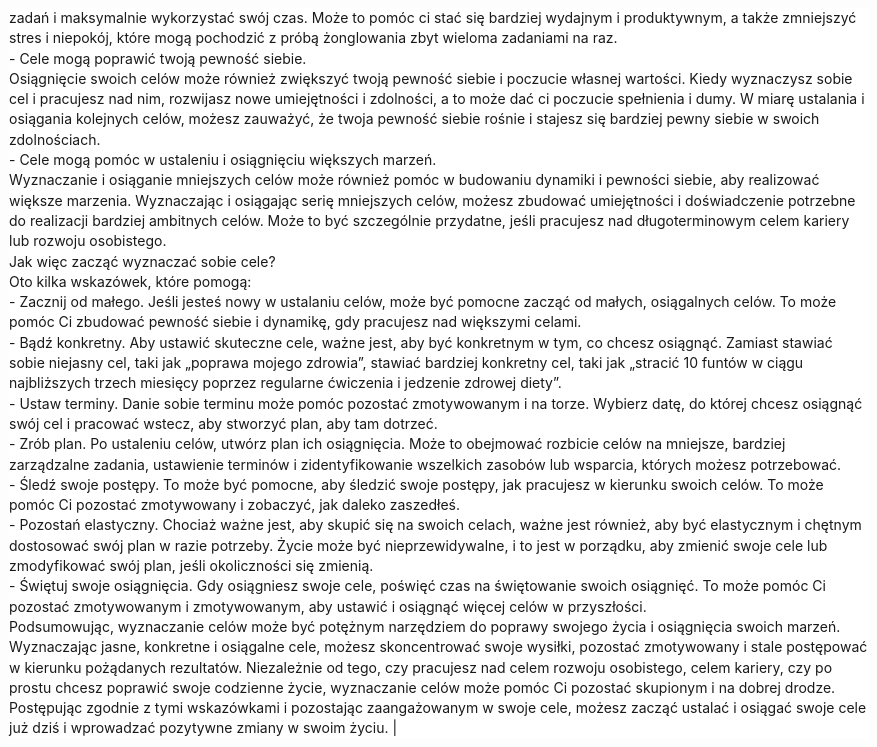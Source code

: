 zadań i maksymalnie wykorzystać swój czas. Może to pomóc ci stać się bardziej wydajnym i produktywnym, a także zmniejszyć stres i niepokój, które mogą pochodzić z próbą żonglowania zbyt wieloma zadaniami na raz.<br/>- Cele mogą poprawić twoją pewność siebie.<br/>Osiągnięcie swoich celów może również zwiększyć twoją pewność siebie i poczucie własnej wartości. Kiedy wyznaczysz sobie cel i pracujesz nad nim, rozwijasz nowe umiejętności i zdolności, a to może dać ci poczucie spełnienia i dumy. W miarę ustalania i osiągania kolejnych celów, możesz zauważyć, że twoja pewność siebie rośnie i stajesz się bardziej pewny siebie w swoich zdolnościach.<br/>- Cele mogą pomóc w ustaleniu i osiągnięciu większych marzeń.<br/>Wyznaczanie i osiąganie mniejszych celów może również pomóc w budowaniu dynamiki i pewności siebie, aby realizować większe marzenia. Wyznaczając i osiągając serię mniejszych celów, możesz zbudować umiejętności i doświadczenie potrzebne do realizacji bardziej ambitnych celów. Może to być szczególnie przydatne, jeśli pracujesz nad długoterminowym celem kariery lub rozwoju osobistego.<br/>Jak więc zacząć wyznaczać sobie cele?<br/>Oto kilka wskazówek, które pomogą:<br/>- Zacznij od małego. Jeśli jesteś nowy w ustalaniu celów, może być pomocne zacząć od małych, osiągalnych celów. To może pomóc Ci zbudować pewność siebie i dynamikę, gdy pracujesz nad większymi celami.<br/>- Bądź konkretny. Aby ustawić skuteczne cele, ważne jest, aby być konkretnym w tym, co chcesz osiągnąć. Zamiast stawiać sobie niejasny cel, taki jak „poprawa mojego zdrowia”, stawiać bardziej konkretny cel, taki jak „stracić 10 funtów w ciągu najbliższych trzech miesięcy poprzez regularne ćwiczenia i jedzenie zdrowej diety”.<br/>- Ustaw terminy. Danie sobie terminu może pomóc pozostać zmotywowanym i na torze. Wybierz datę, do której chcesz osiągnąć swój cel i pracować wstecz, aby stworzyć plan, aby tam dotrzeć.<br/>- Zrób plan. Po ustaleniu celów, utwórz plan ich osiągnięcia. Może to obejmować rozbicie celów na mniejsze, bardziej zarządzalne zadania, ustawienie terminów i zidentyfikowanie wszelkich zasobów lub wsparcia, których możesz potrzebować.<br/>- Śledź swoje postępy. To może być pomocne, aby śledzić swoje postępy, jak pracujesz w kierunku swoich celów. To może pomóc Ci pozostać zmotywowany i zobaczyć, jak daleko zaszedłeś.<br/>- Pozostań elastyczny. Chociaż ważne jest, aby skupić się na swoich celach, ważne jest również, aby być elastycznym i chętnym dostosować swój plan w razie potrzeby. Życie może być nieprzewidywalne, i to jest w porządku, aby zmienić swoje cele lub zmodyfikować swój plan, jeśli okoliczności się zmienią.<br/>- Świętuj swoje osiągnięcia. Gdy osiągniesz swoje cele, poświęć czas na świętowanie swoich osiągnięć. To może pomóc Ci pozostać zmotywowanym i zmotywowanym, aby ustawić i osiągnąć więcej celów w przyszłości.<br/>Podsumowując, wyznaczanie celów może być potężnym narzędziem do poprawy swojego życia i osiągnięcia swoich marzeń. Wyznaczając jasne, konkretne i osiągalne cele, możesz skoncentrować swoje wysiłki, pozostać zmotywowany i stale postępować w kierunku pożądanych rezultatów. Niezależnie od tego, czy pracujesz nad celem rozwoju osobistego, celem kariery, czy po prostu chcesz poprawić swoje codzienne życie, wyznaczanie celów może pomóc Ci pozostać skupionym i na dobrej drodze. Postępując zgodnie z tymi wskazówkami i pozostając zaangażowanym w swoje cele, możesz zacząć ustalać i osiągać swoje cele już dziś i wprowadzać pozytywne zmiany w swoim życiu. |